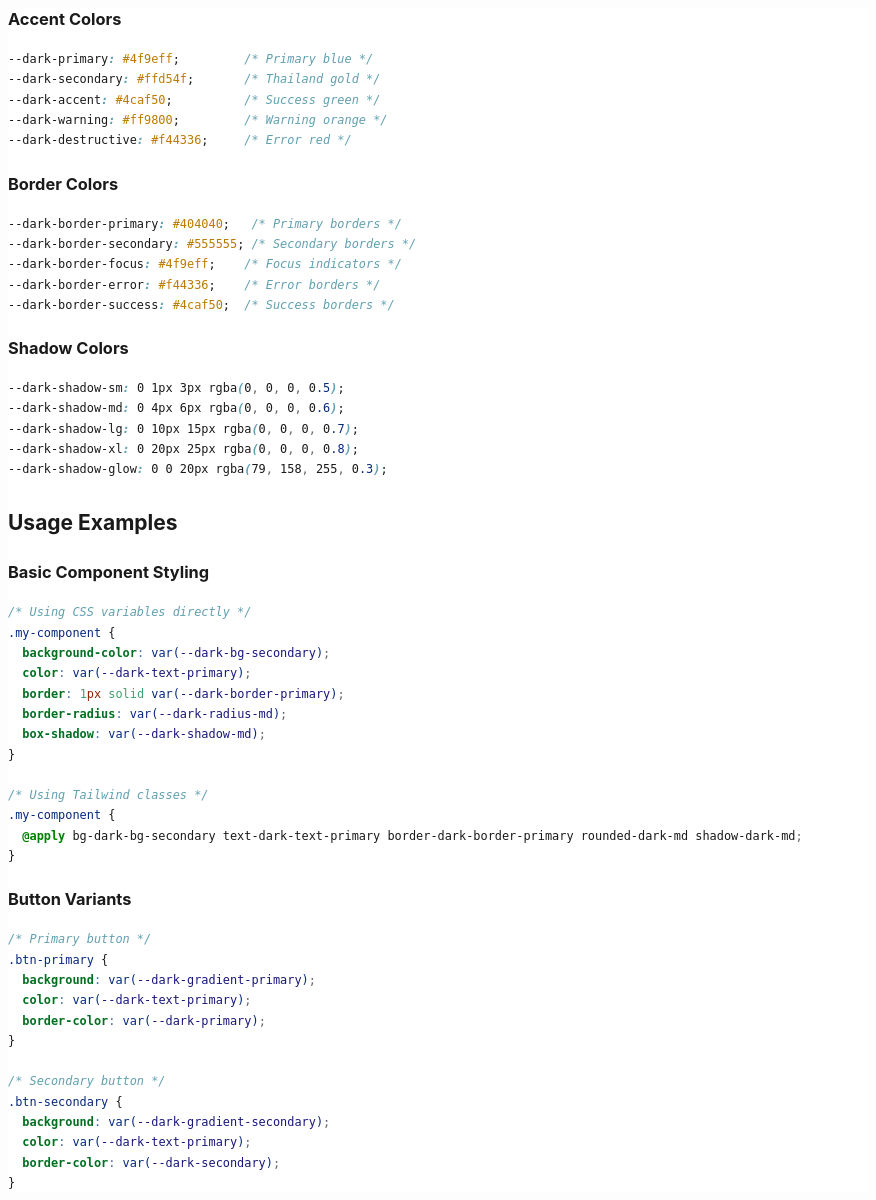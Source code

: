 ### Accent Colors
```css
--dark-primary: #4f9eff;         /* Primary blue */
--dark-secondary: #ffd54f;       /* Thailand gold */
--dark-accent: #4caf50;          /* Success green */
--dark-warning: #ff9800;         /* Warning orange */
--dark-destructive: #f44336;     /* Error red */
```

### Border Colors
```css
--dark-border-primary: #404040;   /* Primary borders */
--dark-border-secondary: #555555; /* Secondary borders */
--dark-border-focus: #4f9eff;    /* Focus indicators */
--dark-border-error: #f44336;    /* Error borders */
--dark-border-success: #4caf50;  /* Success borders */
```

### Shadow Colors
```css
--dark-shadow-sm: 0 1px 3px rgba(0, 0, 0, 0.5);
--dark-shadow-md: 0 4px 6px rgba(0, 0, 0, 0.6);
--dark-shadow-lg: 0 10px 15px rgba(0, 0, 0, 0.7);
--dark-shadow-xl: 0 20px 25px rgba(0, 0, 0, 0.8);
--dark-shadow-glow: 0 0 20px rgba(79, 158, 255, 0.3);
```

## Usage Examples

### Basic Component Styling

```css
/* Using CSS variables directly */
.my-component {
  background-color: var(--dark-bg-secondary);
  color: var(--dark-text-primary);
  border: 1px solid var(--dark-border-primary);
  border-radius: var(--dark-radius-md);
  box-shadow: var(--dark-shadow-md);
}

/* Using Tailwind classes */
.my-component {
  @apply bg-dark-bg-secondary text-dark-text-primary border-dark-border-primary rounded-dark-md shadow-dark-md;
}
```

### Button Variants

```css
/* Primary button */
.btn-primary {
  background: var(--dark-gradient-primary);
  color: var(--dark-text-primary);
  border-color: var(--dark-primary);
}

/* Secondary button */
.btn-secondary {
  background: var(--dark-gradient-secondary);
  color: var(--dark-text-primary);
  border-color: var(--dark-secondary);
}
```